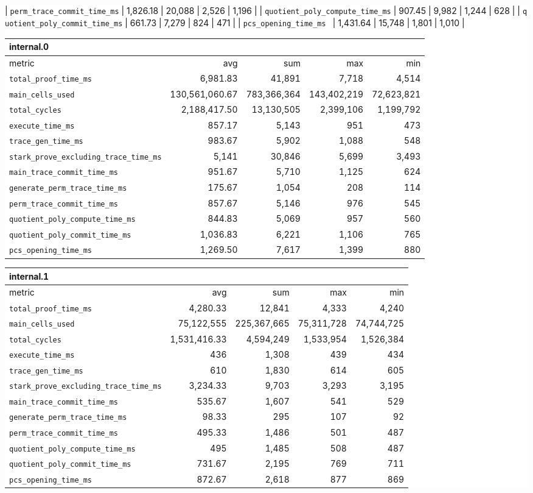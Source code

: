 | `perm_trace_commit_time_ms` |  1,826.18 |  20,088 |  2,526 |  1,196 |
| `quotient_poly_compute_time_ms` |  907.45 |  9,982 |  1,244 |  628 |
| `quotient_poly_commit_time_ms` |  661.73 |  7,279 |  824 |  471 |
| `pcs_opening_time_ms ` |  1,431.64 |  15,748 |  1,801 |  1,010 |

| internal.0 |||||
|:---|---:|---:|---:|---:|
|metric|avg|sum|max|min|
| `total_proof_time_ms ` |  6,981.83 |  41,891 |  7,718 |  4,514 |
| `main_cells_used     ` |  130,561,060.67 |  783,366,364 |  143,402,219 |  72,623,821 |
| `total_cycles        ` |  2,188,417.50 |  13,130,505 |  2,399,106 |  1,199,792 |
| `execute_time_ms     ` |  857.17 |  5,143 |  951 |  473 |
| `trace_gen_time_ms   ` |  983.67 |  5,902 |  1,088 |  548 |
| `stark_prove_excluding_trace_time_ms` |  5,141 |  30,846 |  5,699 |  3,493 |
| `main_trace_commit_time_ms` |  951.67 |  5,710 |  1,125 |  624 |
| `generate_perm_trace_time_ms` |  175.67 |  1,054 |  208 |  114 |
| `perm_trace_commit_time_ms` |  857.67 |  5,146 |  976 |  545 |
| `quotient_poly_compute_time_ms` |  844.83 |  5,069 |  957 |  560 |
| `quotient_poly_commit_time_ms` |  1,036.83 |  6,221 |  1,106 |  765 |
| `pcs_opening_time_ms ` |  1,269.50 |  7,617 |  1,399 |  880 |

| internal.1 |||||
|:---|---:|---:|---:|---:|
|metric|avg|sum|max|min|
| `total_proof_time_ms ` |  4,280.33 |  12,841 |  4,333 |  4,240 |
| `main_cells_used     ` |  75,122,555 |  225,367,665 |  75,311,728 |  74,744,725 |
| `total_cycles        ` |  1,531,416.33 |  4,594,249 |  1,533,954 |  1,526,384 |
| `execute_time_ms     ` |  436 |  1,308 |  439 |  434 |
| `trace_gen_time_ms   ` |  610 |  1,830 |  614 |  605 |
| `stark_prove_excluding_trace_time_ms` |  3,234.33 |  9,703 |  3,293 |  3,195 |
| `main_trace_commit_time_ms` |  535.67 |  1,607 |  541 |  529 |
| `generate_perm_trace_time_ms` |  98.33 |  295 |  107 |  92 |
| `perm_trace_commit_time_ms` |  495.33 |  1,486 |  501 |  487 |
| `quotient_poly_compute_time_ms` |  495 |  1,485 |  508 |  487 |
| `quotient_poly_commit_time_ms` |  731.67 |  2,195 |  769 |  711 |
| `pcs_opening_time_ms ` |  872.67 |  2,618 |  877 |  869 |
